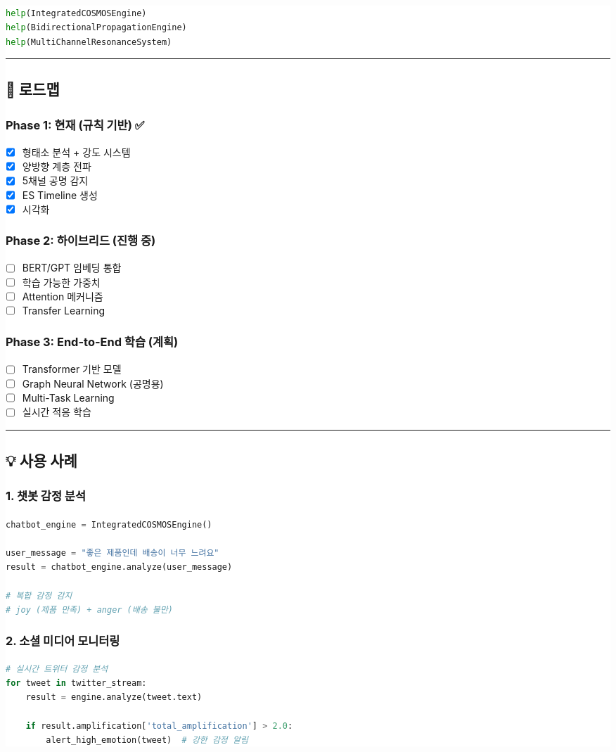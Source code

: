 ```python
help(IntegratedCOSMOSEngine)
help(BidirectionalPropagationEngine)
help(MultiChannelResonanceSystem)
```

---

## 🚧 로드맵

### Phase 1: 현재 (규칙 기반) ✅

- [x] 형태소 분석 + 강도 시스템
- [x] 양방향 계층 전파
- [x] 5채널 공명 감지
- [x] ES Timeline 생성
- [x] 시각화

### Phase 2: 하이브리드 (진행 중)

- [ ] BERT/GPT 임베딩 통합
- [ ] 학습 가능한 가중치
- [ ] Attention 메커니즘
- [ ] Transfer Learning

### Phase 3: End-to-End 학습 (계획)

- [ ] Transformer 기반 모델
- [ ] Graph Neural Network (공명용)
- [ ] Multi-Task Learning
- [ ] 실시간 적응 학습

---

## 💡 사용 사례

### 1. 챗봇 감정 분석

```python
chatbot_engine = IntegratedCOSMOSEngine()

user_message = "좋은 제품인데 배송이 너무 느려요"
result = chatbot_engine.analyze(user_message)

# 복합 감정 감지
# joy (제품 만족) + anger (배송 불만)
```

### 2. 소셜 미디어 모니터링

```python
# 실시간 트위터 감정 분석
for tweet in twitter_stream:
    result = engine.analyze(tweet.text)
    
    if result.amplification['total_amplification'] > 2.0:
        alert_high_emotion(tweet)  # 강한 감정 알림
```
